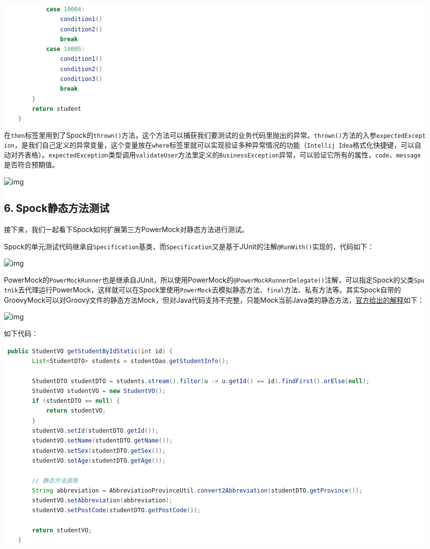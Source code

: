 ```groovy
            case 10004:
                condition1()
                condition2()
                break
            case 10005:
                condition1()
                condition2()
                condition3()
                break
        }
        return student
    }
```

在`then`标签里用到了Spock的`thrown()`方法，这个方法可以捕获我们要测试的业务代码里抛出的异常。`thrown()`方法的入参`expectedException`，是我们自己定义的异常变量，这个变量放在`where`标签里就可以实现验证多种异常情况的功能（`Intellij Idea`格式化快捷键，可以自动对齐表格）。`expectedException`类型调用`validateUser`方法里定义的`BusinessException`异常，可以验证它所有的属性，`code`、`message`是否符合预期值。

![img](https://p0.meituan.net/travelcube/6fd52ed3170746695dd2304502688d8367835.png)

## 6. Spock静态方法测试

接下来，我们一起看下Spock如何扩展第三方PowerMock对静态方法进行测试。

Spock的单元测试代码继承自`Specification`基类，而`Specification`又是基于JUnit的注解`@RunWith()`实现的，代码如下：

![img](https://p1.meituan.net/travelcube/80992f576e33e752c798d854e1733b1238195.png)

PowerMock的`PowerMockRunner`也是继承自JUnit，所以使用PowerMock的`@PowerMockRunnerDelegate()`注解，可以指定Spock的父类`Sputnik`去代理运行PowerMock，这样就可以在Spock里使用`PowerMock`去模拟静态方法、`final`方法、私有方法等。其实Spock自带的GroovyMock可以对Groovy文件的静态方法Mock，但对Java代码支持不完整，只能Mock当前Java类的静态方法，[官方给出的解释](http://spockframework.org/spock/docs/1.3/all_in_one.html#_mocking_static_methods)如下：

![img](https://p0.meituan.net/travelcube/20ddd0aafe9dfcd5eae1f072fd311667106791.png)

如下代码：

```java
 public StudentVO getStudentByIdStatic(int id) {
        List<StudentDTO> students = studentDao.getStudentInfo();

        StudentDTO studentDTO = students.stream().filter(u -> u.getId() == id).findFirst().orElse(null);
        StudentVO studentVO = new StudentVO();
        if (studentDTO == null) {
            return studentVO;
        }
        studentVO.setId(studentDTO.getId());
        studentVO.setName(studentDTO.getName());
        studentVO.setSex(studentDTO.getSex());
        studentVO.setAge(studentDTO.getAge());

        // 静态方法调用
        String abbreviation = AbbreviationProvinceUtil.convert2Abbreviation(studentDTO.getProvince());
        studentVO.setAbbreviation(abbreviation);
        studentVO.setPostCode(studentDTO.getPostCode());

        return studentVO;
    }
```
